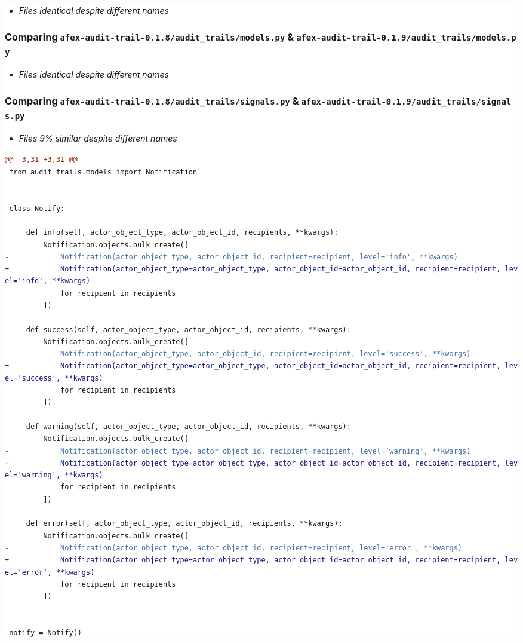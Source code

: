  * *Files identical despite different names*

### Comparing `afex-audit-trail-0.1.8/audit_trails/models.py` & `afex-audit-trail-0.1.9/audit_trails/models.py`

 * *Files identical despite different names*

### Comparing `afex-audit-trail-0.1.8/audit_trails/signals.py` & `afex-audit-trail-0.1.9/audit_trails/signals.py`

 * *Files 9% similar despite different names*

```diff
@@ -3,31 +3,31 @@
 from audit_trails.models import Notification
 
 
 class Notify:
 
     def info(self, actor_object_type, actor_object_id, recipients, **kwargs):
         Notification.objects.bulk_create([
-            Notification(actor_object_type, actor_object_id, recipient=recipient, level='info', **kwargs)
+            Notification(actor_object_type=actor_object_type, actor_object_id=actor_object_id, recipient=recipient, level='info', **kwargs)
             for recipient in recipients
         ])
 
     def success(self, actor_object_type, actor_object_id, recipients, **kwargs):
         Notification.objects.bulk_create([
-            Notification(actor_object_type, actor_object_id, recipient=recipient, level='success', **kwargs)
+            Notification(actor_object_type=actor_object_type, actor_object_id=actor_object_id, recipient=recipient, level='success', **kwargs)
             for recipient in recipients
         ])
 
     def warning(self, actor_object_type, actor_object_id, recipients, **kwargs):
         Notification.objects.bulk_create([
-            Notification(actor_object_type, actor_object_id, recipient=recipient, level='warning', **kwargs)
+            Notification(actor_object_type=actor_object_type, actor_object_id=actor_object_id, recipient=recipient, level='warning', **kwargs)
             for recipient in recipients
         ])
 
     def error(self, actor_object_type, actor_object_id, recipients, **kwargs):
         Notification.objects.bulk_create([
-            Notification(actor_object_type, actor_object_id, recipient=recipient, level='error', **kwargs)
+            Notification(actor_object_type=actor_object_type, actor_object_id=actor_object_id, recipient=recipient, level='error', **kwargs)
             for recipient in recipients
         ])
 
 
 notify = Notify()
```
